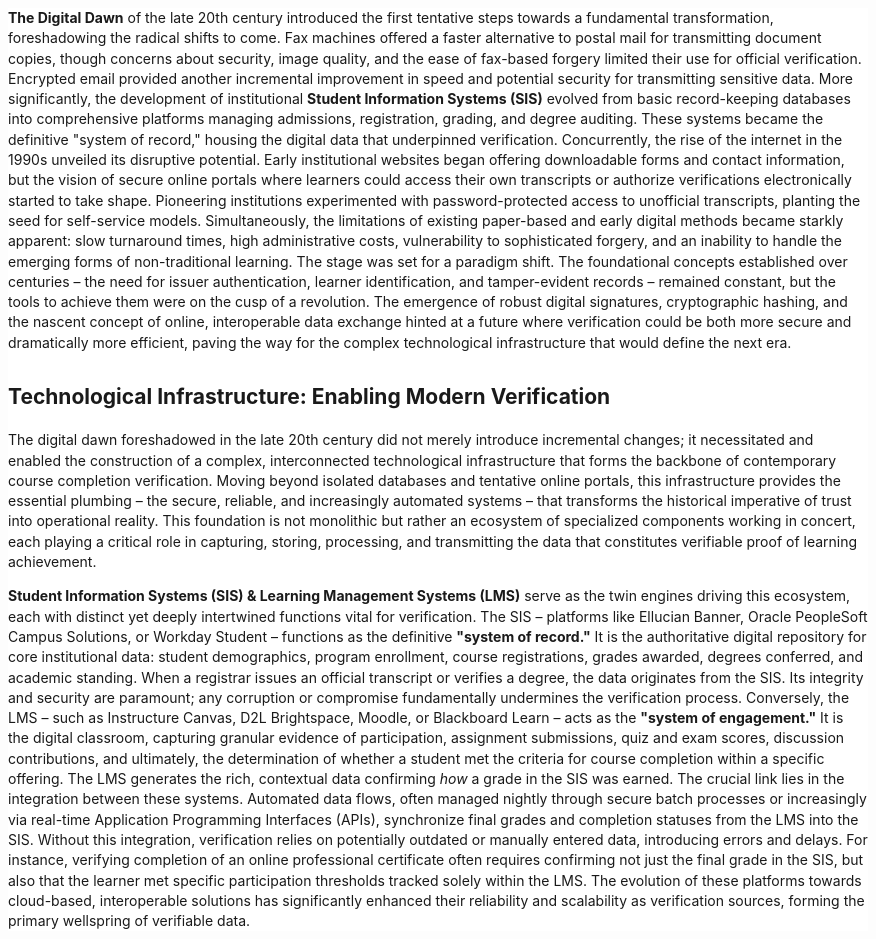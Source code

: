 **The Digital Dawn** of the late 20th century introduced the first tentative steps towards a fundamental transformation, foreshadowing the radical shifts to come. Fax machines offered a faster alternative to postal mail for transmitting document copies, though concerns about security, image quality, and the ease of fax-based forgery limited their use for official verification. Encrypted email provided another incremental improvement in speed and potential security for transmitting sensitive data. More significantly, the development of institutional **Student Information Systems (SIS)** evolved from basic record-keeping databases into comprehensive platforms managing admissions, registration, grading, and degree auditing. These systems became the definitive "system of record," housing the digital data that underpinned verification. Concurrently, the rise of the internet in the 1990s unveiled its disruptive potential. Early institutional websites began offering downloadable forms and contact information, but the vision of secure online portals where learners could access their own transcripts or authorize verifications electronically started to take shape. Pioneering institutions experimented with password-protected access to unofficial transcripts, planting the seed for self-service models. Simultaneously, the limitations of existing paper-based and early digital methods became starkly apparent: slow turnaround times, high administrative costs, vulnerability to sophisticated forgery, and an inability to handle the emerging forms of non-traditional learning. The stage was set for a paradigm shift. The foundational concepts established over centuries – the need for issuer authentication, learner identification, and tamper-evident records – remained constant, but the tools to achieve them were on the cusp of a revolution. The emergence of robust digital signatures, cryptographic hashing, and the nascent concept of online, interoperable data exchange hinted at a future where verification could be both more secure and dramatically more efficient, paving the way for the complex technological infrastructure that would define the next era.

## Technological Infrastructure: Enabling Modern Verification

The digital dawn foreshadowed in the late 20th century did not merely introduce incremental changes; it necessitated and enabled the construction of a complex, interconnected technological infrastructure that forms the backbone of contemporary course completion verification. Moving beyond isolated databases and tentative online portals, this infrastructure provides the essential plumbing – the secure, reliable, and increasingly automated systems – that transforms the historical imperative of trust into operational reality. This foundation is not monolithic but rather an ecosystem of specialized components working in concert, each playing a critical role in capturing, storing, processing, and transmitting the data that constitutes verifiable proof of learning achievement.

**Student Information Systems (SIS) & Learning Management Systems (LMS)** serve as the twin engines driving this ecosystem, each with distinct yet deeply intertwined functions vital for verification. The SIS – platforms like Ellucian Banner, Oracle PeopleSoft Campus Solutions, or Workday Student – functions as the definitive **"system of record."** It is the authoritative digital repository for core institutional data: student demographics, program enrollment, course registrations, grades awarded, degrees conferred, and academic standing. When a registrar issues an official transcript or verifies a degree, the data originates from the SIS. Its integrity and security are paramount; any corruption or compromise fundamentally undermines the verification process. Conversely, the LMS – such as Instructure Canvas, D2L Brightspace, Moodle, or Blackboard Learn – acts as the **"system of engagement."** It is the digital classroom, capturing granular evidence of participation, assignment submissions, quiz and exam scores, discussion contributions, and ultimately, the determination of whether a student met the criteria for course completion within a specific offering. The LMS generates the rich, contextual data confirming *how* a grade in the SIS was earned. The crucial link lies in the integration between these systems. Automated data flows, often managed nightly through secure batch processes or increasingly via real-time Application Programming Interfaces (APIs), synchronize final grades and completion statuses from the LMS into the SIS. Without this integration, verification relies on potentially outdated or manually entered data, introducing errors and delays. For instance, verifying completion of an online professional certificate often requires confirming not just the final grade in the SIS, but also that the learner met specific participation thresholds tracked solely within the LMS. The evolution of these platforms towards cloud-based, interoperable solutions has significantly enhanced their reliability and scalability as verification sources, forming the primary wellspring of verifiable data.
